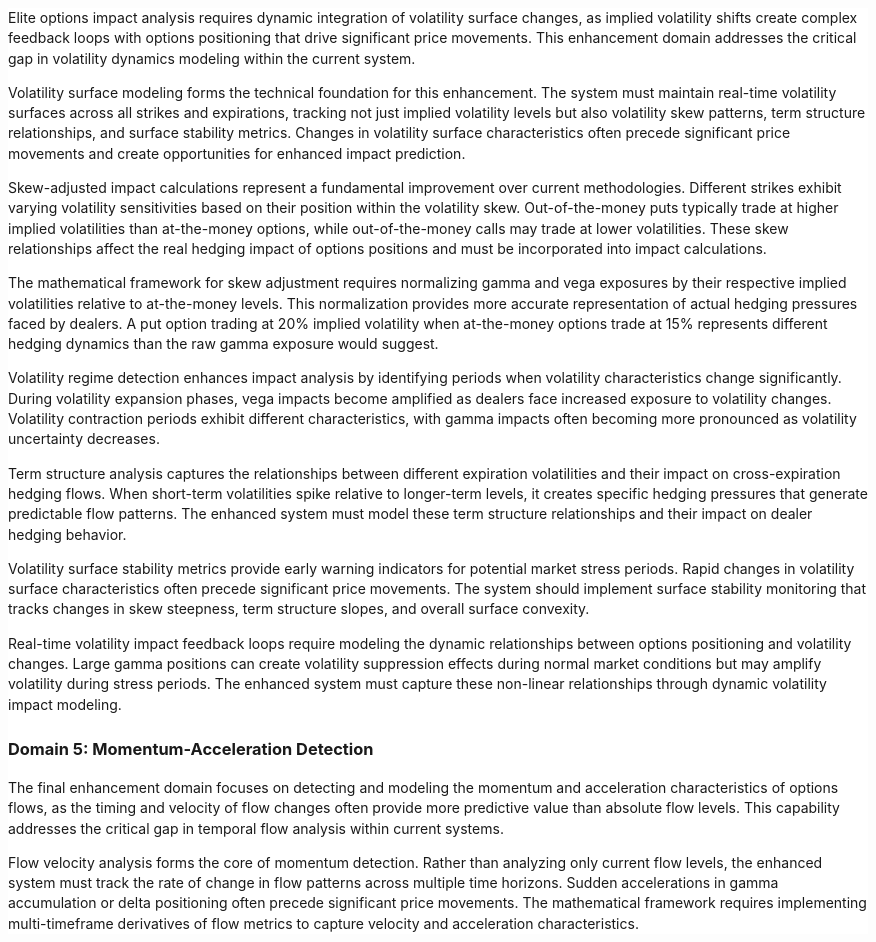 Elite options impact analysis requires dynamic integration of volatility surface changes, as implied volatility shifts create complex feedback loops with options positioning that drive significant price movements. This enhancement domain addresses the critical gap in volatility dynamics modeling within the current system.

Volatility surface modeling forms the technical foundation for this enhancement. The system must maintain real-time volatility surfaces across all strikes and expirations, tracking not just implied volatility levels but also volatility skew patterns, term structure relationships, and surface stability metrics. Changes in volatility surface characteristics often precede significant price movements and create opportunities for enhanced impact prediction.

Skew-adjusted impact calculations represent a fundamental improvement over current methodologies. Different strikes exhibit varying volatility sensitivities based on their position within the volatility skew. Out-of-the-money puts typically trade at higher implied volatilities than at-the-money options, while out-of-the-money calls may trade at lower volatilities. These skew relationships affect the real hedging impact of options positions and must be incorporated into impact calculations.

The mathematical framework for skew adjustment requires normalizing gamma and vega exposures by their respective implied volatilities relative to at-the-money levels. This normalization provides more accurate representation of actual hedging pressures faced by dealers. A put option trading at 20% implied volatility when at-the-money options trade at 15% represents different hedging dynamics than the raw gamma exposure would suggest.

Volatility regime detection enhances impact analysis by identifying periods when volatility characteristics change significantly. During volatility expansion phases, vega impacts become amplified as dealers face increased exposure to volatility changes. Volatility contraction periods exhibit different characteristics, with gamma impacts often becoming more pronounced as volatility uncertainty decreases.

Term structure analysis captures the relationships between different expiration volatilities and their impact on cross-expiration hedging flows. When short-term volatilities spike relative to longer-term levels, it creates specific hedging pressures that generate predictable flow patterns. The enhanced system must model these term structure relationships and their impact on dealer hedging behavior.

Volatility surface stability metrics provide early warning indicators for potential market stress periods. Rapid changes in volatility surface characteristics often precede significant price movements. The system should implement surface stability monitoring that tracks changes in skew steepness, term structure slopes, and overall surface convexity.

Real-time volatility impact feedback loops require modeling the dynamic relationships between options positioning and volatility changes. Large gamma positions can create volatility suppression effects during normal market conditions but may amplify volatility during stress periods. The enhanced system must capture these non-linear relationships through dynamic volatility impact modeling.

### Domain 5: Momentum-Acceleration Detection

The final enhancement domain focuses on detecting and modeling the momentum and acceleration characteristics of options flows, as the timing and velocity of flow changes often provide more predictive value than absolute flow levels. This capability addresses the critical gap in temporal flow analysis within current systems.

Flow velocity analysis forms the core of momentum detection. Rather than analyzing only current flow levels, the enhanced system must track the rate of change in flow patterns across multiple time horizons. Sudden accelerations in gamma accumulation or delta positioning often precede significant price movements. The mathematical framework requires implementing multi-timeframe derivatives of flow metrics to capture velocity and acceleration characteristics.
